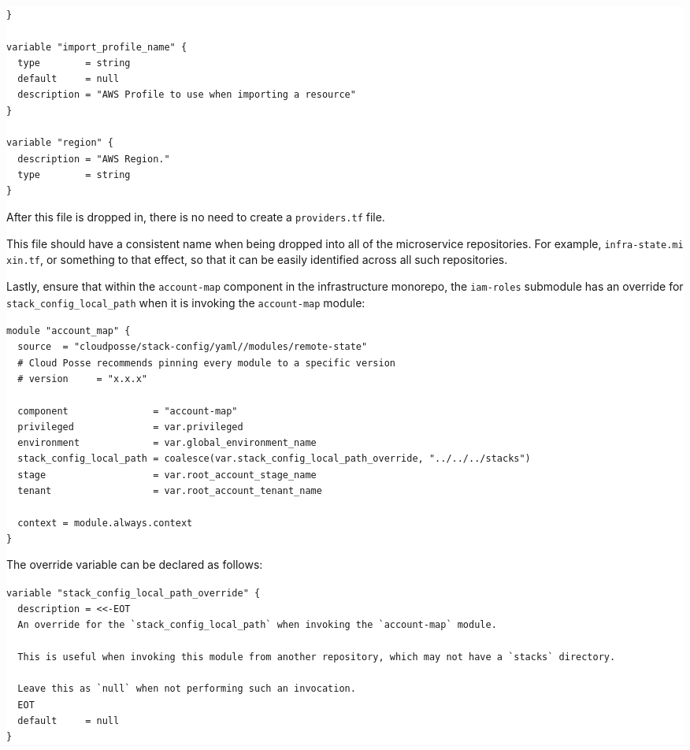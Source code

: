 ```
}

variable "import_profile_name" {
  type        = string
  default     = null
  description = "AWS Profile to use when importing a resource"
}

variable "region" {
  description = "AWS Region."
  type        = string
}

```

After this file is dropped in, there is no need to create a `providers.tf` file.

This file should have a consistent name when being dropped into all of the microservice repositories. For example, `infra-state.mixin.tf`, or something to that effect, so that it can be easily identified across all such repositories.

Lastly, ensure that within the `account-map` component in the infrastructure monorepo, the `iam-roles` submodule has an override for `stack_config_local_path` when it is invoking the `account-map` module:

```
module "account_map" {
  source  = "cloudposse/stack-config/yaml//modules/remote-state"
  # Cloud Posse recommends pinning every module to a specific version
  # version     = "x.x.x"

  component               = "account-map"
  privileged              = var.privileged
  environment             = var.global_environment_name
  stack_config_local_path = coalesce(var.stack_config_local_path_override, "../../../stacks")
  stage                   = var.root_account_stage_name
  tenant                  = var.root_account_tenant_name

  context = module.always.context
}
```

The override variable can be declared as follows:

```
variable "stack_config_local_path_override" {
  description = <<-EOT
  An override for the `stack_config_local_path` when invoking the `account-map` module.

  This is useful when invoking this module from another repository, which may not have a `stacks` directory.

  Leave this as `null` when not performing such an invocation.
  EOT
  default     = null
}
```
